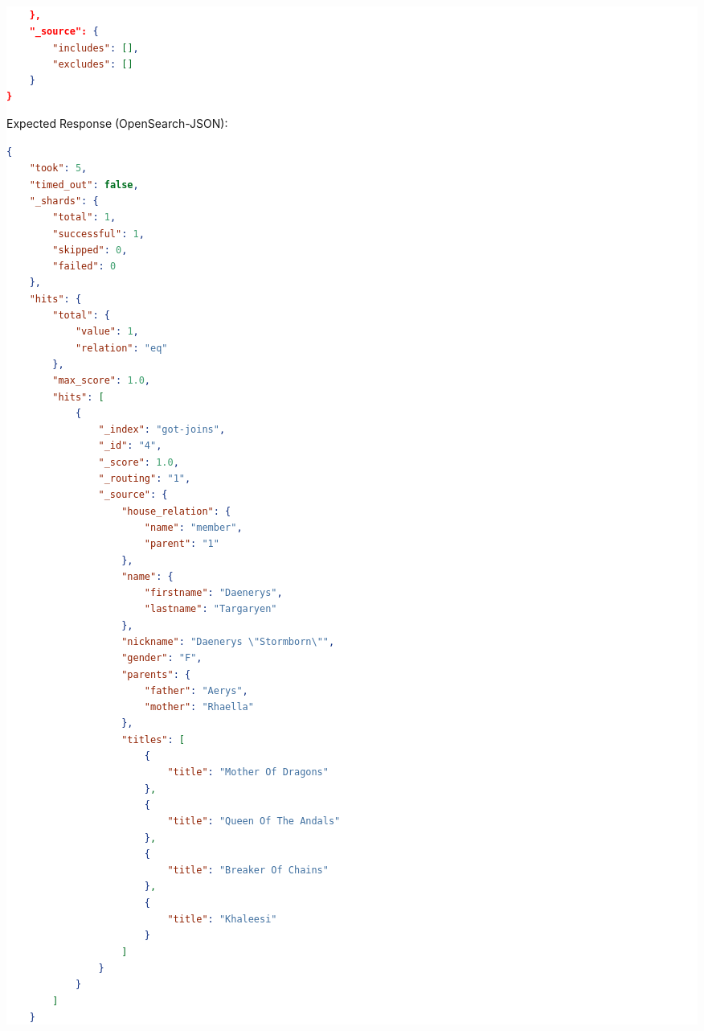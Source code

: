 ```json
    },
    "_source": {
        "includes": [],
        "excludes": []
    }
}
```

Expected Response (OpenSearch-JSON):
```json
{
    "took": 5,
    "timed_out": false,
    "_shards": {
        "total": 1,
        "successful": 1,
        "skipped": 0,
        "failed": 0
    },
    "hits": {
        "total": {
            "value": 1,
            "relation": "eq"
        },
        "max_score": 1.0,
        "hits": [
            {
                "_index": "got-joins",
                "_id": "4",
                "_score": 1.0,
                "_routing": "1",
                "_source": {
                    "house_relation": {
                        "name": "member",
                        "parent": "1"
                    },
                    "name": {
                        "firstname": "Daenerys",
                        "lastname": "Targaryen"
                    },
                    "nickname": "Daenerys \"Stormborn\"",
                    "gender": "F",
                    "parents": {
                        "father": "Aerys",
                        "mother": "Rhaella"
                    },
                    "titles": [
                        {
                            "title": "Mother Of Dragons"
                        },
                        {
                            "title": "Queen Of The Andals"
                        },
                        {
                            "title": "Breaker Of Chains"
                        },
                        {
                            "title": "Khaleesi"
                        }
                    ]
                }
            }
        ]
    }
```